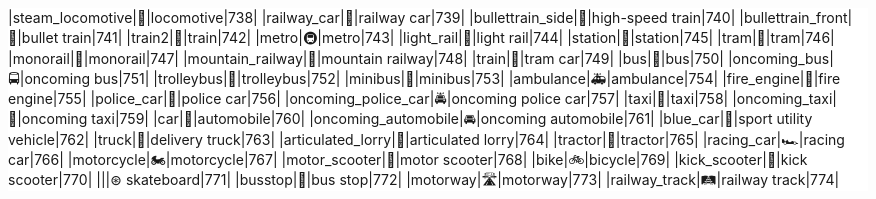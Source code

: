 |steam_locomotive|:steam_locomotive:|locomotive|738|
|railway_car|:railway_car:|railway car|739|
|bullettrain_side|:bullettrain_side:|high-speed train|740|
|bullettrain_front|:bullettrain_front:|bullet train|741|
|train2|:train2:|train|742|
|metro|:metro:|metro|743|
|light_rail|:light_rail:|light rail|744|
|station|:station:|station|745|
|tram|:tram:|tram|746|
|monorail|:monorail:|monorail|747|
|mountain_railway|:mountain_railway:|mountain railway|748|
|train|:train:|tram car|749|
|bus|:bus:|bus|750|
|oncoming_bus|:oncoming_bus:|oncoming bus|751|
|trolleybus|:trolleybus:|trolleybus|752|
|minibus|:minibus:|minibus|753|
|ambulance|:ambulance:|ambulance|754|
|fire_engine|:fire_engine:|fire engine|755|
|police_car|:police_car:|police car|756|
|oncoming_police_car|:oncoming_police_car:|oncoming police car|757|
|taxi|:taxi:|taxi|758|
|oncoming_taxi|:oncoming_taxi:|oncoming taxi|759|
|car|:car:|automobile|760|
|oncoming_automobile|:oncoming_automobile:|oncoming automobile|761|
|blue_car|:blue_car:|sport utility vehicle|762|
|truck|:truck:|delivery truck|763|
|articulated_lorry|:articulated_lorry:|articulated lorry|764|
|tractor|:tractor:|tractor|765|
|racing_car|:racing_car:|racing car|766|
|motorcycle|:motorcycle:|motorcycle|767|
|motor_scooter|:motor_scooter:|motor scooter|768|
|bike|:bike:|bicycle|769|
|kick_scooter|:kick_scooter:|kick scooter|770|
|||⊛ skateboard|771|
|busstop|:busstop:|bus stop|772|
|motorway|:motorway:|motorway|773|
|railway_track|:railway_track:|railway track|774|